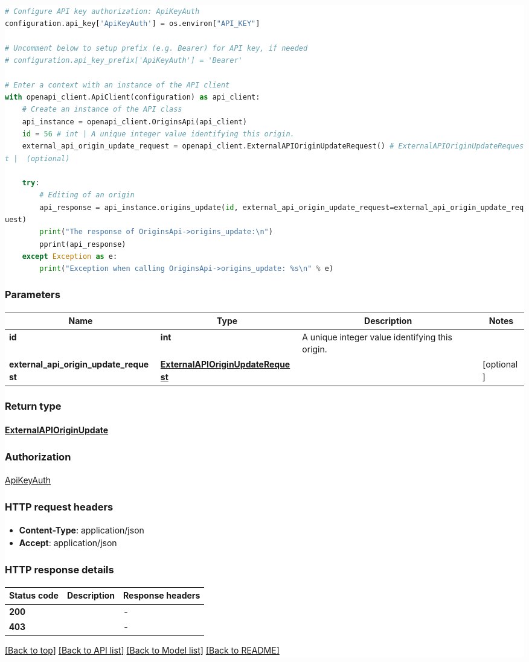 ```python
# Configure API key authorization: ApiKeyAuth
configuration.api_key['ApiKeyAuth'] = os.environ["API_KEY"]

# Uncomment below to setup prefix (e.g. Bearer) for API key, if needed
# configuration.api_key_prefix['ApiKeyAuth'] = 'Bearer'

# Enter a context with an instance of the API client
with openapi_client.ApiClient(configuration) as api_client:
    # Create an instance of the API class
    api_instance = openapi_client.OriginsApi(api_client)
    id = 56 # int | A unique integer value identifying this origin.
    external_api_origin_update_request = openapi_client.ExternalAPIOriginUpdateRequest() # ExternalAPIOriginUpdateRequest |  (optional)

    try:
        # Editing of an origin
        api_response = api_instance.origins_update(id, external_api_origin_update_request=external_api_origin_update_request)
        print("The response of OriginsApi->origins_update:\n")
        pprint(api_response)
    except Exception as e:
        print("Exception when calling OriginsApi->origins_update: %s\n" % e)
```



### Parameters


Name | Type | Description  | Notes
------------- | ------------- | ------------- | -------------
 **id** | **int**| A unique integer value identifying this origin. | 
 **external_api_origin_update_request** | [**ExternalAPIOriginUpdateRequest**](ExternalAPIOriginUpdateRequest.md)|  | [optional] 

### Return type

[**ExternalAPIOriginUpdate**](ExternalAPIOriginUpdate.md)

### Authorization

[ApiKeyAuth](../README.md#ApiKeyAuth)

### HTTP request headers

 - **Content-Type**: application/json
 - **Accept**: application/json

### HTTP response details

| Status code | Description | Response headers |
|-------------|-------------|------------------|
**200** |  |  -  |
**403** |  |  -  |

[[Back to top]](#) [[Back to API list]](../README.md#documentation-for-api-endpoints) [[Back to Model list]](../README.md#documentation-for-models) [[Back to README]](../README.md)

